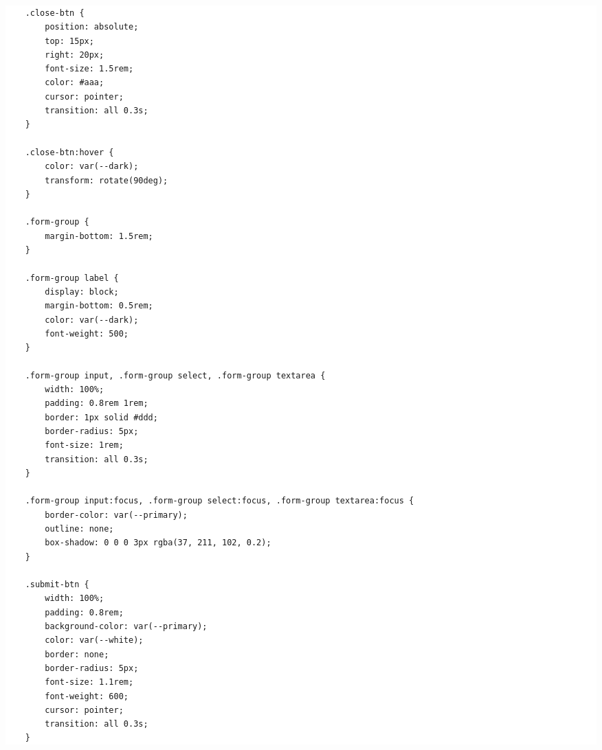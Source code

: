         .close-btn {
            position: absolute;
            top: 15px;
            right: 20px;
            font-size: 1.5rem;
            color: #aaa;
            cursor: pointer;
            transition: all 0.3s;
        }
        
        .close-btn:hover {
            color: var(--dark);
            transform: rotate(90deg);
        }
        
        .form-group {
            margin-bottom: 1.5rem;
        }
        
        .form-group label {
            display: block;
            margin-bottom: 0.5rem;
            color: var(--dark);
            font-weight: 500;
        }
        
        .form-group input, .form-group select, .form-group textarea {
            width: 100%;
            padding: 0.8rem 1rem;
            border: 1px solid #ddd;
            border-radius: 5px;
            font-size: 1rem;
            transition: all 0.3s;
        }
        
        .form-group input:focus, .form-group select:focus, .form-group textarea:focus {
            border-color: var(--primary);
            outline: none;
            box-shadow: 0 0 0 3px rgba(37, 211, 102, 0.2);
        }
        
        .submit-btn {
            width: 100%;
            padding: 0.8rem;
            background-color: var(--primary);
            color: var(--white);
            border: none;
            border-radius: 5px;
            font-size: 1.1rem;
            font-weight: 600;
            cursor: pointer;
            transition: all 0.3s;
        }
        